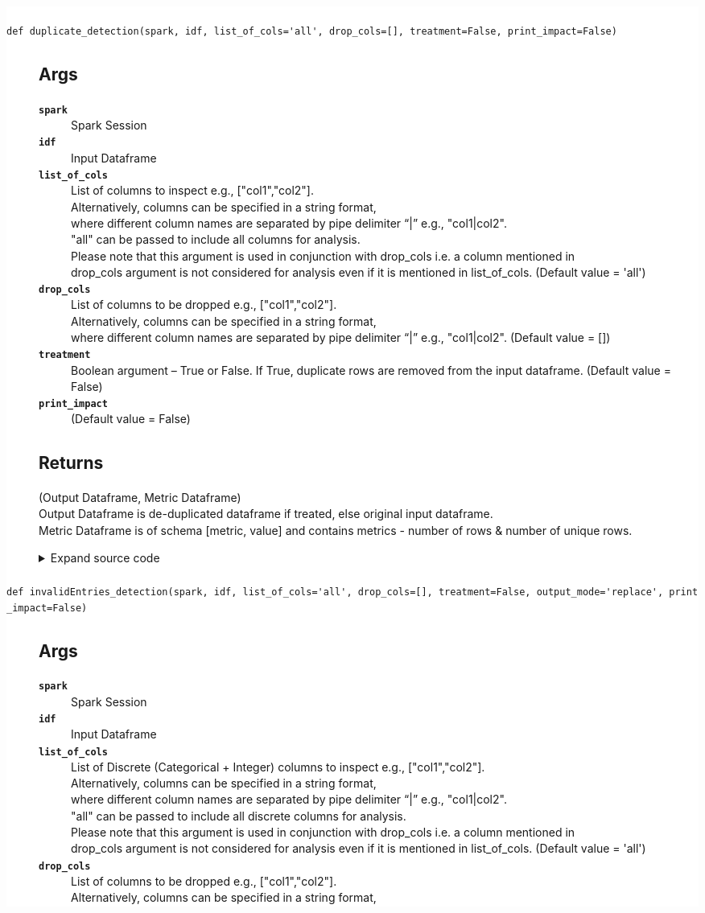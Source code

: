 </dd>
<dt id="anovos.data_analyzer.quality_checker.duplicate_detection"><code class="name flex">
<span>def <span class="ident">duplicate_detection</span></span>(<span>spark, idf, list_of_cols='all', drop_cols=[], treatment=False, print_impact=False)</span>
</code></dt>
<dd>
<div class="desc"><h2 id="args">Args</h2>
<dl>
<dt><strong><code>spark</code></strong></dt>
<dd>Spark Session</dd>
<dt><strong><code>idf</code></strong></dt>
<dd>Input Dataframe</dd>
<dt><strong><code>list_of_cols</code></strong></dt>
<dd>List of columns to inspect e.g., ["col1","col2"]. <br>
Alternatively, columns can be specified in a string format,<br>
where different column names are separated by pipe delimiter “|” e.g., "col1|col2". <br>
"all" can be passed to include all columns for analysis. <br>
Please note that this argument is used in conjunction with drop_cols i.e. a column mentioned in <br>
drop_cols argument is not considered for analysis even if it is mentioned in list_of_cols. (Default value = 'all')</dd>
<dt><strong><code>drop_cols</code></strong></dt>
<dd>List of columns to be dropped e.g., ["col1","col2"]. <br>
Alternatively, columns can be specified in a string format, <br>
where different column names are separated by pipe delimiter “|” e.g., "col1|col2". (Default value = [])</dd>
<dt><strong><code>treatment</code></strong></dt>
<dd>Boolean argument – True or False. If True, duplicate rows are removed from the input dataframe. (Default value = False)</dd>
<dt><strong><code>print_impact</code></strong></dt>
<dd>(Default value = False)</dd>
</dl>
<h2 id="returns">Returns</h2>
<p>(Output Dataframe, Metric Dataframe) <br>
Output Dataframe is de-duplicated dataframe if treated, else original input dataframe. <br>
Metric Dataframe is of schema [metric, value] and contains metrics - number of rows &amp; number of unique rows.</p></div>
<details class="source"><summary>
<span>Expand source code</span>
</summary></details>
</dd>
<dt id="anovos.data_analyzer.quality_checker.invalidEntries_detection"><code class="name flex">
<span>def <span class="ident">invalidEntries_detection</span></span>(<span>spark, idf, list_of_cols='all', drop_cols=[], treatment=False, output_mode='replace', print_impact=False)</span>
</code></dt>
<dd>
<div class="desc"><h2 id="args">Args</h2>
<dl>
<dt><strong><code>spark</code></strong></dt>
<dd>Spark Session</dd>
<dt><strong><code>idf</code></strong></dt>
<dd>Input Dataframe</dd>
<dt><strong><code>list_of_cols</code></strong></dt>
<dd>List of Discrete (Categorical + Integer) columns to inspect e.g., ["col1","col2"]. <br>
Alternatively, columns can be specified in a string format, <br>
where different column names are separated by pipe delimiter “|” e.g., "col1|col2". <br>
"all" can be passed to include all discrete columns for analysis. <br>
Please note that this argument is used in conjunction with drop_cols i.e. a column mentioned in <br>
drop_cols argument is not considered for analysis even if it is mentioned in list_of_cols. (Default value = 'all')</dd>
<dt><strong><code>drop_cols</code></strong></dt>
<dd>List of columns to be dropped e.g., ["col1","col2"]. <br>
Alternatively, columns can be specified in a string format, <br>